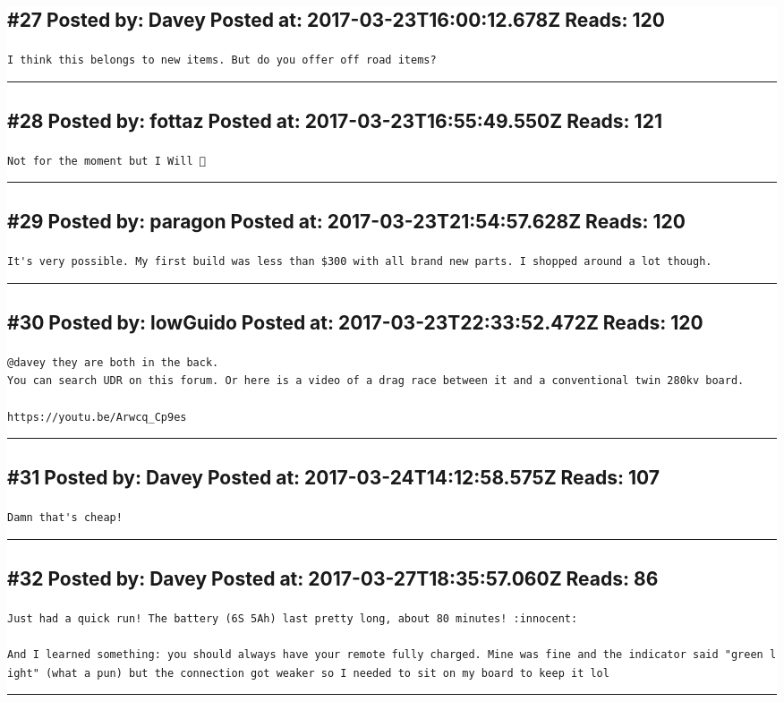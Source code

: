 ## \#27 Posted by: Davey Posted at: 2017-03-23T16:00:12.678Z Reads: 120

```
I think this belongs to new items. But do you offer off road items?
```

---
## \#28 Posted by: fottaz Posted at: 2017-03-23T16:55:49.550Z Reads: 121

```
Not for the moment but I Will 🤘
```

---
## \#29 Posted by: paragon Posted at: 2017-03-23T21:54:57.628Z Reads: 120

```
It's very possible. My first build was less than $300 with all brand new parts. I shopped around a lot though.
```

---
## \#30 Posted by: lowGuido Posted at: 2017-03-23T22:33:52.472Z Reads: 120

```
@davey they are both in the back. 
You can search UDR on this forum. Or here is a video of a drag race between it and a conventional twin 280kv board.

https://youtu.be/Arwcq_Cp9es
```

---
## \#31 Posted by: Davey Posted at: 2017-03-24T14:12:58.575Z Reads: 107

```
Damn that's cheap!
```

---
## \#32 Posted by: Davey Posted at: 2017-03-27T18:35:57.060Z Reads: 86

```
Just had a quick run! The battery (6S 5Ah) last pretty long, about 80 minutes! :innocent:

And I learned something: you should always have your remote fully charged. Mine was fine and the indicator said "green light" (what a pun) but the connection got weaker so I needed to sit on my board to keep it lol
```

---
